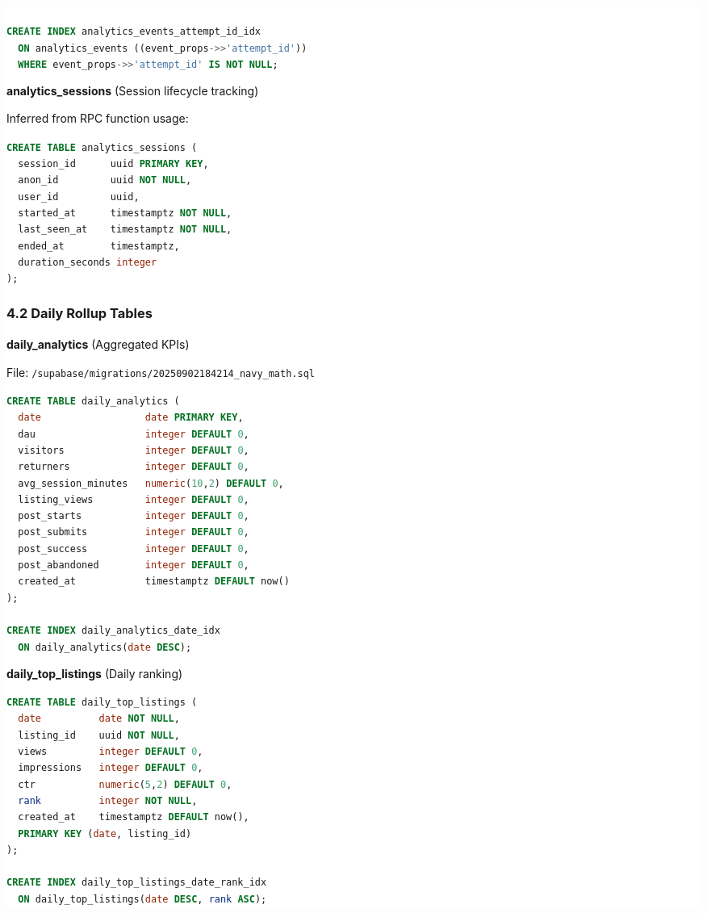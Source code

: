 ```sql

CREATE INDEX analytics_events_attempt_id_idx
  ON analytics_events ((event_props->>'attempt_id'))
  WHERE event_props->>'attempt_id' IS NOT NULL;
```

**analytics_sessions** (Session lifecycle tracking)

Inferred from RPC function usage:
```sql
CREATE TABLE analytics_sessions (
  session_id      uuid PRIMARY KEY,
  anon_id         uuid NOT NULL,
  user_id         uuid,
  started_at      timestamptz NOT NULL,
  last_seen_at    timestamptz NOT NULL,
  ended_at        timestamptz,
  duration_seconds integer
);
```

### 4.2 Daily Rollup Tables

**daily_analytics** (Aggregated KPIs)

File: `/supabase/migrations/20250902184214_navy_math.sql`

```sql
CREATE TABLE daily_analytics (
  date                  date PRIMARY KEY,
  dau                   integer DEFAULT 0,
  visitors              integer DEFAULT 0,
  returners             integer DEFAULT 0,
  avg_session_minutes   numeric(10,2) DEFAULT 0,
  listing_views         integer DEFAULT 0,
  post_starts           integer DEFAULT 0,
  post_submits          integer DEFAULT 0,
  post_success          integer DEFAULT 0,
  post_abandoned        integer DEFAULT 0,
  created_at            timestamptz DEFAULT now()
);

CREATE INDEX daily_analytics_date_idx
  ON daily_analytics(date DESC);
```

**daily_top_listings** (Daily ranking)

```sql
CREATE TABLE daily_top_listings (
  date          date NOT NULL,
  listing_id    uuid NOT NULL,
  views         integer DEFAULT 0,
  impressions   integer DEFAULT 0,
  ctr           numeric(5,2) DEFAULT 0,
  rank          integer NOT NULL,
  created_at    timestamptz DEFAULT now(),
  PRIMARY KEY (date, listing_id)
);

CREATE INDEX daily_top_listings_date_rank_idx
  ON daily_top_listings(date DESC, rank ASC);
```

